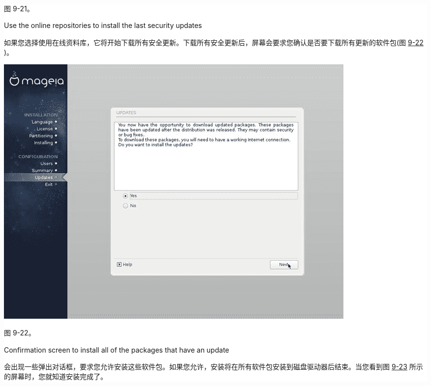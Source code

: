 图 9-21。

Use the online repositories to install the last security updates

如果您选择使用在线资料库，它将开始下载所有安全更新。下载所有安全更新后，屏幕会要求您确认是否要下载所有更新的软件包(图 [9-22](#Fig22) )。

![A367684_1_En_9_Fig22_HTML.jpg](img/A367684_1_En_9_Fig22_HTML.jpg)

图 9-22。

Confirmation screen to install all of the packages that have an update

会出现一些弹出对话框，要求您允许安装这些软件包。如果您允许，安装将在所有软件包安装到磁盘驱动器后结束。当您看到图 [9-23](#Fig23) 所示的屏幕时，您就知道安装完成了。
